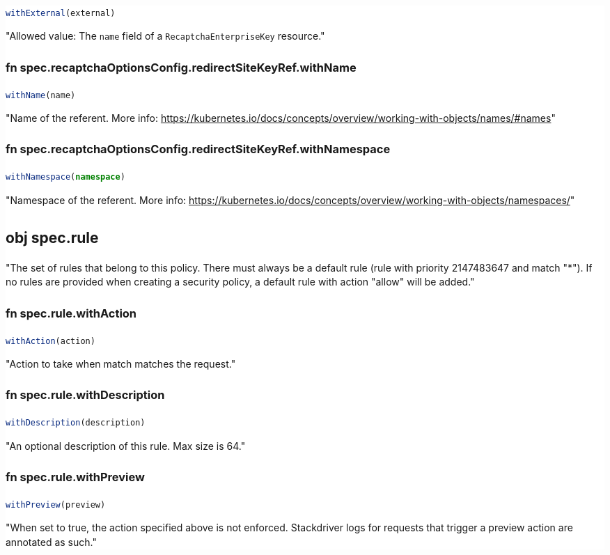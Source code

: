 ```ts
withExternal(external)
```

"Allowed value: The `name` field of a `RecaptchaEnterpriseKey` resource."

### fn spec.recaptchaOptionsConfig.redirectSiteKeyRef.withName

```ts
withName(name)
```

"Name of the referent. More info: https://kubernetes.io/docs/concepts/overview/working-with-objects/names/#names"

### fn spec.recaptchaOptionsConfig.redirectSiteKeyRef.withNamespace

```ts
withNamespace(namespace)
```

"Namespace of the referent. More info: https://kubernetes.io/docs/concepts/overview/working-with-objects/namespaces/"

## obj spec.rule

"The set of rules that belong to this policy. There must always be a default rule (rule with priority 2147483647 and match \"*\"). If no rules are provided when creating a security policy, a default rule with action \"allow\" will be added."

### fn spec.rule.withAction

```ts
withAction(action)
```

"Action to take when match matches the request."

### fn spec.rule.withDescription

```ts
withDescription(description)
```

"An optional description of this rule. Max size is 64."

### fn spec.rule.withPreview

```ts
withPreview(preview)
```

"When set to true, the action specified above is not enforced. Stackdriver logs for requests that trigger a preview action are annotated as such."
